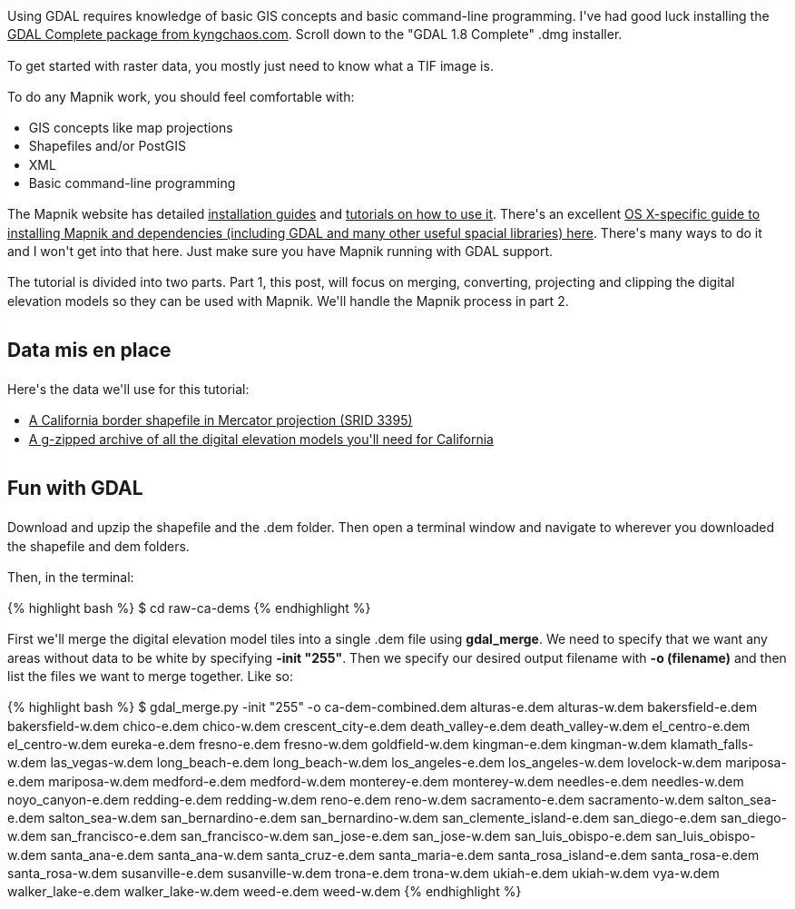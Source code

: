 Using GDAL requires knowledge of basic GIS concepts and basic command-line programming. I've had good luck installing the <a href="http://www.kyngchaos.com/software/frameworks">GDAL Complete package from kyngchaos.com</a>. Scroll down to the "GDAL 1.8 Complete" .dmg installer.

To get started with raster data, you mostly just need to know what a TIF image is.

To do any Mapnik work, you should feel comfortable with:
<ul>
	<li> GIS concepts like map projections</li>
	<li> Shapefiles and/or PostGIS</li>
	<li> XML</li>
	<li> Basic command-line programming</li>
</ul>
The Mapnik website has detailed <a href="http://trac.mapnik.org/wiki/MacInstallation">installation guides</a> and  <a href="http://trac.mapnik.org/wiki/MapnikTutorials">tutorials on how to use it</a>. There's an excellent <a href="http://mojodna.net/2009/12/05/the-os-x-spatial-stack.html">OS X-specific guide to installing Mapnik and dependencies (including GDAL and many other useful spacial libraries) here</a>. There's many ways to do it and I won't get into that here. Just make sure you have Mapnik running with GDAL support.

The tutorial is divided into two parts. Part 1, this post, will focus on merging, converting, projecting and clipping the digital elevation models so they can be used with Mapnik. We'll handle the Mapnik process in part 2.
<h2>Data mis en place</h2>
Here's the data we'll use for this tutorial:<a href="http://media.mikejcorey.com/download/ca-mercator.tar.gz"></a>
<ul>
	<li><a href="http://media.mikejcorey.com/download/ca-mercator.tar.gz">A California border shapefile in Mercator projection (SRID 3395)</a></li>
	<li> <a href="http://media.mikejcorey.com/download/raw-ca-dems.tar.gz">A g-zipped archive of all the digital elevation models you'll need for California</a></li>
</ul>
<h2>Fun with GDAL</h2>
Download and upzip the shapefile and the .dem folder. Then open a terminal window and navigate to wherever you downloaded the shapefile and dem folders.

Then, in the terminal:

{% highlight bash %}
$ cd raw-ca-dems
{% endhighlight %}

First we'll merge the digital elevation model tiles into a single .dem file using <strong>gdal_merge</strong>. We need to specify that we want any areas without data to be white by specifying <strong>-init "255"</strong>. Then we specify our desired output filename with <strong>-o (filename)</strong> and then list the files we want to merge together. Like so:

{% highlight bash %}
$ gdal_merge.py -init "255" -o ca-dem-combined.dem alturas-e.dem alturas-w.dem bakersfield-e.dem bakersfield-w.dem chico-e.dem chico-w.dem crescent_city-e.dem death_valley-e.dem death_valley-w.dem el_centro-e.dem el_centro-w.dem eureka-e.dem fresno-e.dem fresno-w.dem goldfield-w.dem kingman-e.dem kingman-w.dem klamath_falls-w.dem las_vegas-w.dem long_beach-e.dem long_beach-w.dem los_angeles-e.dem los_angeles-w.dem lovelock-w.dem mariposa-e.dem mariposa-w.dem medford-e.dem medford-w.dem monterey-e.dem monterey-w.dem needles-e.dem needles-w.dem noyo_canyon-e.dem redding-e.dem redding-w.dem reno-e.dem reno-w.dem sacramento-e.dem sacramento-w.dem salton_sea-e.dem salton_sea-w.dem san_bernardino-e.dem san_bernardino-w.dem san_clemente_island-e.dem san_diego-e.dem san_diego-w.dem san_francisco-e.dem san_francisco-w.dem san_jose-e.dem san_jose-w.dem san_luis_obispo-e.dem san_luis_obispo-w.dem santa_ana-e.dem santa_ana-w.dem santa_cruz-e.dem santa_maria-e.dem santa_rosa_island-e.dem santa_rosa-e.dem santa_rosa-w.dem susanville-e.dem susanville-w.dem trona-e.dem trona-w.dem ukiah-e.dem ukiah-w.dem vya-w.dem walker_lake-e.dem walker_lake-w.dem weed-e.dem weed-w.dem
{% endhighlight %}
